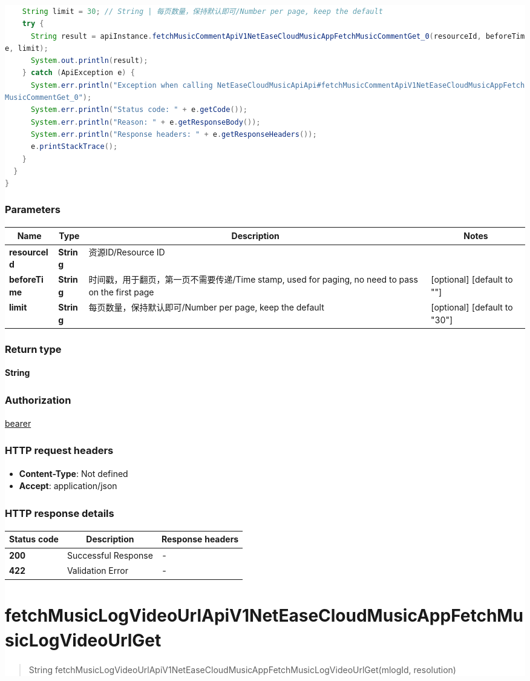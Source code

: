 ```java
    String limit = 30; // String | 每页数量，保持默认即可/Number per page, keep the default
    try {
      String result = apiInstance.fetchMusicCommentApiV1NetEaseCloudMusicAppFetchMusicCommentGet_0(resourceId, beforeTime, limit);
      System.out.println(result);
    } catch (ApiException e) {
      System.err.println("Exception when calling NetEaseCloudMusicApiApi#fetchMusicCommentApiV1NetEaseCloudMusicAppFetchMusicCommentGet_0");
      System.err.println("Status code: " + e.getCode());
      System.err.println("Reason: " + e.getResponseBody());
      System.err.println("Response headers: " + e.getResponseHeaders());
      e.printStackTrace();
    }
  }
}
```

### Parameters

Name | Type | Description  | Notes
------------- | ------------- | ------------- | -------------
 **resourceId** | **String**| 资源ID/Resource ID |
 **beforeTime** | **String**| 时间戳，用于翻页，第一页不需要传递/Time stamp, used for paging, no need to pass on the first page | [optional] [default to &quot;&quot;]
 **limit** | **String**| 每页数量，保持默认即可/Number per page, keep the default | [optional] [default to &quot;30&quot;]

### Return type

**String**

### Authorization

[bearer](../README.md#bearer)

### HTTP request headers

 - **Content-Type**: Not defined
 - **Accept**: application/json

### HTTP response details
| Status code | Description | Response headers |
|-------------|-------------|------------------|
**200** | Successful Response |  -  |
**422** | Validation Error |  -  |

<a name="fetchMusicLogVideoUrlApiV1NetEaseCloudMusicAppFetchMusicLogVideoUrlGet"></a>
# **fetchMusicLogVideoUrlApiV1NetEaseCloudMusicAppFetchMusicLogVideoUrlGet**
> String fetchMusicLogVideoUrlApiV1NetEaseCloudMusicAppFetchMusicLogVideoUrlGet(mlogId, resolution)
